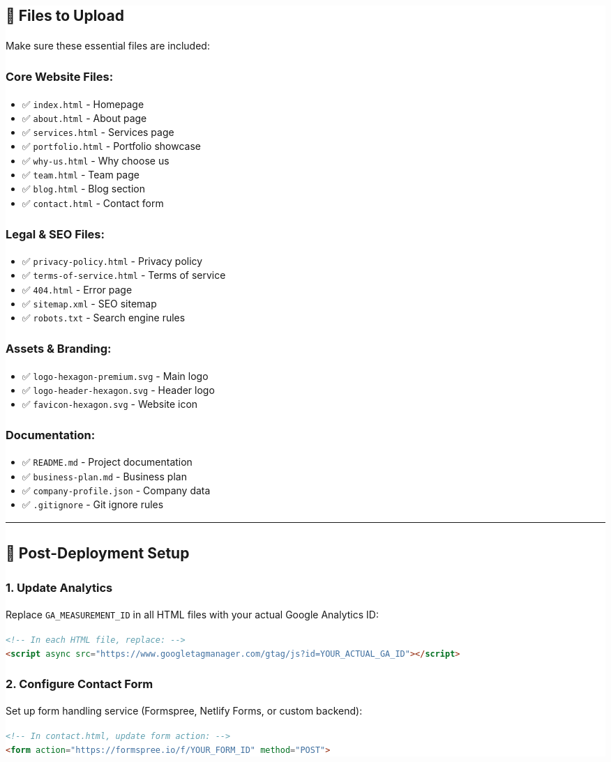 ## 📁 **Files to Upload**

Make sure these essential files are included:

### **Core Website Files:**
- ✅ `index.html` - Homepage
- ✅ `about.html` - About page
- ✅ `services.html` - Services page
- ✅ `portfolio.html` - Portfolio showcase
- ✅ `why-us.html` - Why choose us
- ✅ `team.html` - Team page
- ✅ `blog.html` - Blog section
- ✅ `contact.html` - Contact form

### **Legal & SEO Files:**
- ✅ `privacy-policy.html` - Privacy policy
- ✅ `terms-of-service.html` - Terms of service
- ✅ `404.html` - Error page
- ✅ `sitemap.xml` - SEO sitemap
- ✅ `robots.txt` - Search engine rules

### **Assets & Branding:**
- ✅ `logo-hexagon-premium.svg` - Main logo
- ✅ `logo-header-hexagon.svg` - Header logo
- ✅ `favicon-hexagon.svg` - Website icon

### **Documentation:**
- ✅ `README.md` - Project documentation
- ✅ `business-plan.md` - Business plan
- ✅ `company-profile.json` - Company data
- ✅ `.gitignore` - Git ignore rules

---

## 🔧 **Post-Deployment Setup**

### **1. Update Analytics**
Replace `GA_MEASUREMENT_ID` in all HTML files with your actual Google Analytics ID:
```html
<!-- In each HTML file, replace: -->
<script async src="https://www.googletagmanager.com/gtag/js?id=YOUR_ACTUAL_GA_ID"></script>
```

### **2. Configure Contact Form**
Set up form handling service (Formspree, Netlify Forms, or custom backend):
```html
<!-- In contact.html, update form action: -->
<form action="https://formspree.io/f/YOUR_FORM_ID" method="POST">
```
